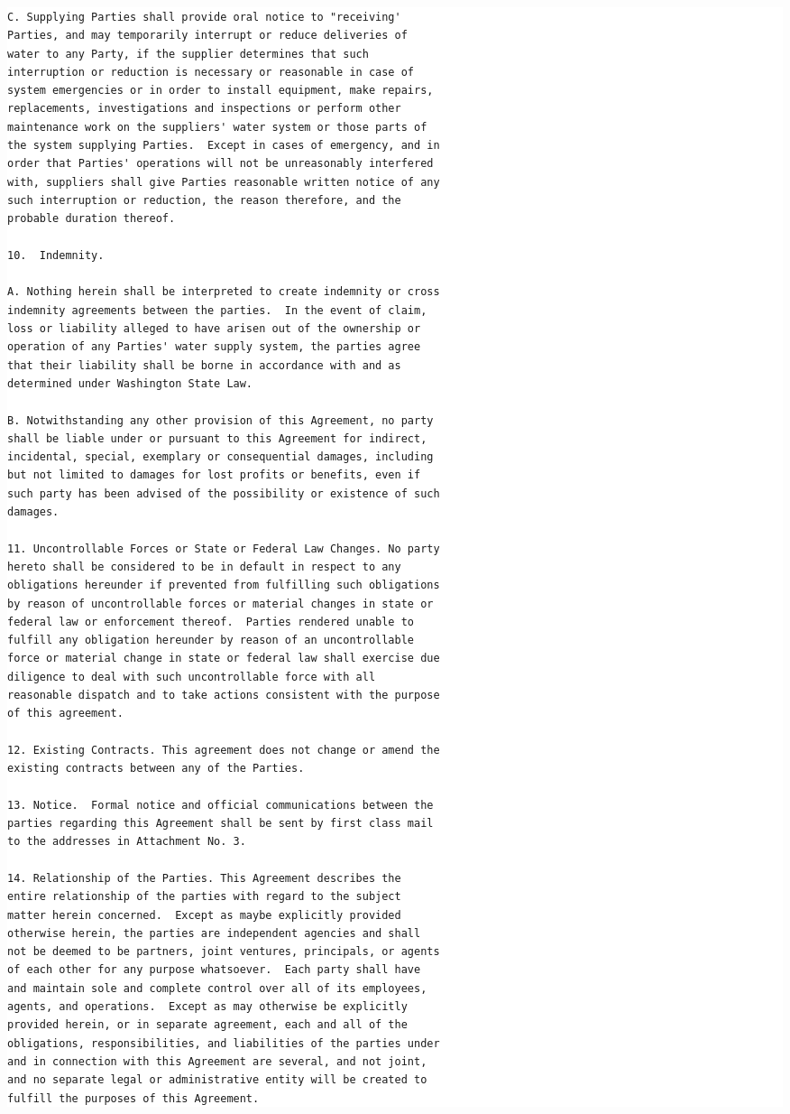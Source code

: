     C. Supplying Parties shall provide oral notice to "receiving'  
    Parties, and may temporarily interrupt or reduce deliveries of  
    water to any Party, if the supplier determines that such  
    interruption or reduction is necessary or reasonable in case of  
    system emergencies or in order to install equipment, make repairs,  
    replacements, investigations and inspections or perform other  
    maintenance work on the suppliers' water system or those parts of  
    the system supplying Parties.  Except in cases of emergency, and in  
    order that Parties' operations will not be unreasonably interfered  
    with, suppliers shall give Parties reasonable written notice of any  
    such interruption or reduction, the reason therefore, and the  
    probable duration thereof.  
  
    10.  Indemnity.  
  
    A. Nothing herein shall be interpreted to create indemnity or cross  
    indemnity agreements between the parties.  In the event of claim,  
    loss or liability alleged to have arisen out of the ownership or  
    operation of any Parties' water supply system, the parties agree  
    that their liability shall be borne in accordance with and as  
    determined under Washington State Law.  
  
    B. Notwithstanding any other provision of this Agreement, no party  
    shall be liable under or pursuant to this Agreement for indirect,  
    incidental, special, exemplary or consequential damages, including  
    but not limited to damages for lost profits or benefits, even if  
    such party has been advised of the possibility or existence of such  
    damages.  
  
    11. Uncontrollable Forces or State or Federal Law Changes. No party  
    hereto shall be considered to be in default in respect to any  
    obligations hereunder if prevented from fulfilling such obligations  
    by reason of uncontrollable forces or material changes in state or  
    federal law or enforcement thereof.  Parties rendered unable to  
    fulfill any obligation hereunder by reason of an uncontrollable  
    force or material change in state or federal law shall exercise due  
    diligence to deal with such uncontrollable force with all  
    reasonable dispatch and to take actions consistent with the purpose  
    of this agreement.  
  
    12. Existing Contracts. This agreement does not change or amend the  
    existing contracts between any of the Parties.  
  
    13. Notice.  Formal notice and official communications between the  
    parties regarding this Agreement shall be sent by first class mail  
    to the addresses in Attachment No. 3.  
  
    14. Relationship of the Parties. This Agreement describes the  
    entire relationship of the parties with regard to the subject  
    matter herein concerned.  Except as maybe explicitly provided  
    otherwise herein, the parties are independent agencies and shall  
    not be deemed to be partners, joint ventures, principals, or agents  
    of each other for any purpose whatsoever.  Each party shall have  
    and maintain sole and complete control over all of its employees,  
    agents, and operations.  Except as may otherwise be explicitly  
    provided herein, or in separate agreement, each and all of the  
    obligations, responsibilities, and liabilities of the parties under  
    and in connection with this Agreement are several, and not joint,  
    and no separate legal or administrative entity will be created to  
    fulfill the purposes of this Agreement.  
  